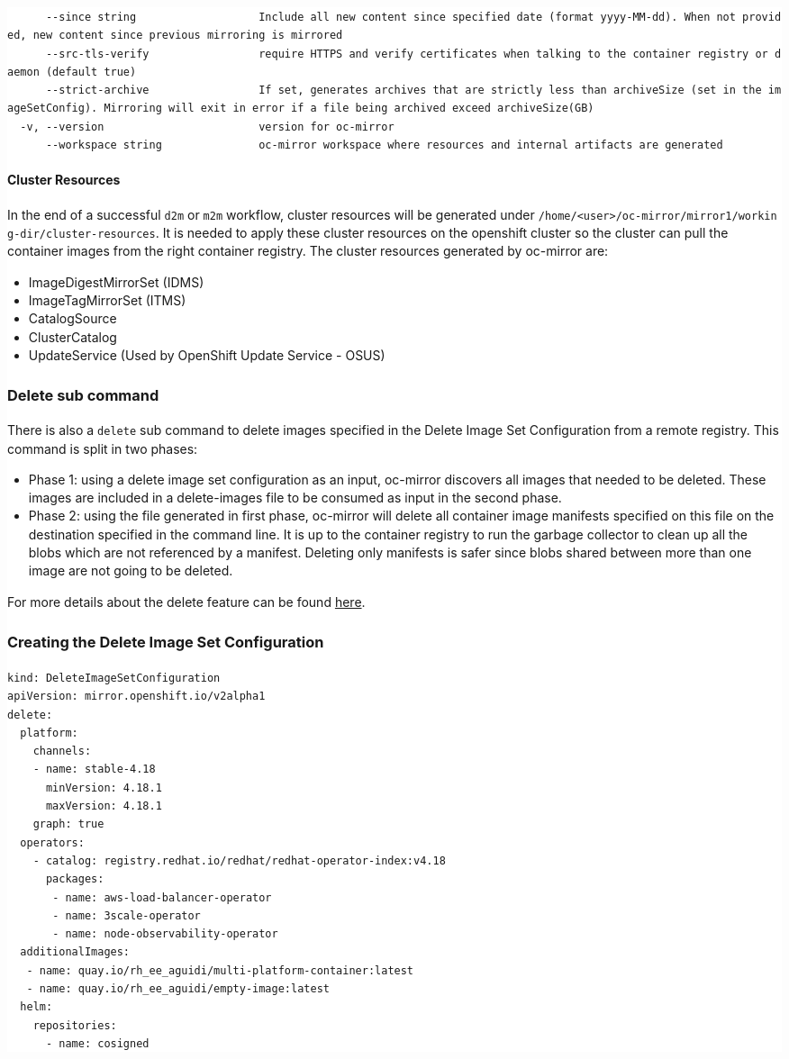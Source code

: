 ```
      --since string                   Include all new content since specified date (format yyyy-MM-dd). When not provided, new content since previous mirroring is mirrored
      --src-tls-verify                 require HTTPS and verify certificates when talking to the container registry or daemon (default true)
      --strict-archive                 If set, generates archives that are strictly less than archiveSize (set in the imageSetConfig). Mirroring will exit in error if a file being archived exceed archiveSize(GB)
  -v, --version                        version for oc-mirror
      --workspace string               oc-mirror workspace where resources and internal artifacts are generated
```

#### Cluster Resources
In the end of a successful `d2m` or `m2m` workflow, cluster resources will be generated under `/home/<user>/oc-mirror/mirror1/working-dir/cluster-resources`. It is needed to apply these cluster resources on the openshift cluster so the cluster can pull the container images from the right container registry. The cluster resources generated by oc-mirror are:

* ImageDigestMirrorSet (IDMS) 
* ImageTagMirrorSet (ITMS)
* CatalogSource
* ClusterCatalog
* UpdateService (Used by OpenShift Update Service - OSUS)

### Delete sub command

There is also a `delete` sub command to delete images specified in the Delete Image Set Configuration from a remote registry. This command is split in two phases:

- Phase 1: using a delete image set configuration as an input, oc-mirror discovers all images that needed to be deleted. These images are included in a delete-images file to be consumed as input in the second phase.
- Phase 2: using the file generated in first phase, oc-mirror will delete all container image manifests specified on this file on the destination specified in the command line. It is up to the container registry to run the garbage collector to clean up all the blobs which are not referenced by a manifest. Deleting only manifests is safer since blobs shared between more than one image are not going to be deleted.

For more details about the delete feature can be found [here](v2/docs/features/delete-functionality.md).

### Creating the Delete Image Set Configuration

```
kind: DeleteImageSetConfiguration
apiVersion: mirror.openshift.io/v2alpha1
delete:
  platform:
    channels:
    - name: stable-4.18
      minVersion: 4.18.1
      maxVersion: 4.18.1
    graph: true
  operators:
    - catalog: registry.redhat.io/redhat/redhat-operator-index:v4.18
      packages:
       - name: aws-load-balancer-operator
       - name: 3scale-operator
       - name: node-observability-operator
  additionalImages: 
   - name: quay.io/rh_ee_aguidi/multi-platform-container:latest
   - name: quay.io/rh_ee_aguidi/empty-image:latest
  helm:
    repositories:
      - name: cosigned
```